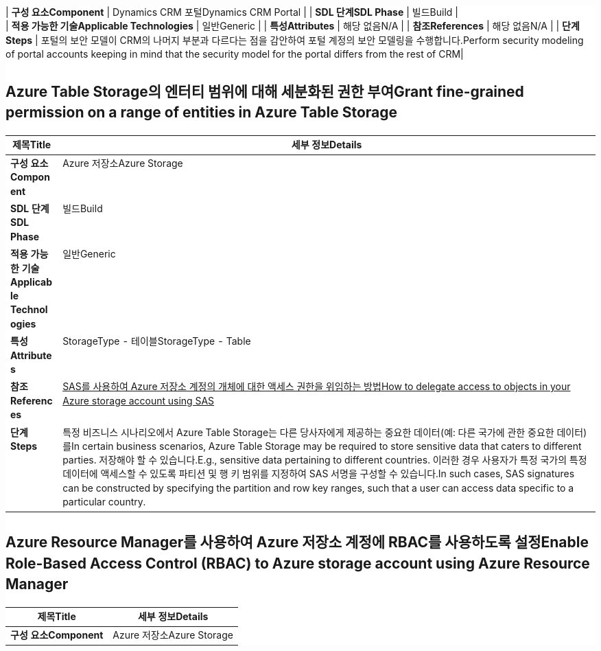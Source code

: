 | <span data-ttu-id="c9803-478">**구성 요소**</span><span class="sxs-lookup"><span data-stu-id="c9803-478">**Component**</span></span>               | <span data-ttu-id="c9803-479">Dynamics CRM 포털</span><span class="sxs-lookup"><span data-stu-id="c9803-479">Dynamics CRM Portal</span></span> | 
| <span data-ttu-id="c9803-480">**SDL 단계**</span><span class="sxs-lookup"><span data-stu-id="c9803-480">**SDL Phase**</span></span>               | <span data-ttu-id="c9803-481">빌드</span><span class="sxs-lookup"><span data-stu-id="c9803-481">Build</span></span> |  
| <span data-ttu-id="c9803-482">**적용 가능한 기술**</span><span class="sxs-lookup"><span data-stu-id="c9803-482">**Applicable Technologies**</span></span> | <span data-ttu-id="c9803-483">일반</span><span class="sxs-lookup"><span data-stu-id="c9803-483">Generic</span></span> |
| <span data-ttu-id="c9803-484">**특성**</span><span class="sxs-lookup"><span data-stu-id="c9803-484">**Attributes**</span></span>              | <span data-ttu-id="c9803-485">해당 없음</span><span class="sxs-lookup"><span data-stu-id="c9803-485">N/A</span></span>  |
| <span data-ttu-id="c9803-486">**참조**</span><span class="sxs-lookup"><span data-stu-id="c9803-486">**References**</span></span>              | <span data-ttu-id="c9803-487">해당 없음</span><span class="sxs-lookup"><span data-stu-id="c9803-487">N/A</span></span>  |
| <span data-ttu-id="c9803-488">**단계**</span><span class="sxs-lookup"><span data-stu-id="c9803-488">**Steps**</span></span> | <span data-ttu-id="c9803-489">포털의 보안 모델이 CRM의 나머지 부분과 다르다는 점을 감안하여 포털 계정의 보안 모델링을 수행합니다.</span><span class="sxs-lookup"><span data-stu-id="c9803-489">Perform security modeling of portal accounts keeping in mind that the security model for the portal differs from the rest of CRM</span></span>|

## <span data-ttu-id="c9803-490"><a id="permission-entities"></a>Azure Table Storage의 엔터티 범위에 대해 세분화된 권한 부여</span><span class="sxs-lookup"><span data-stu-id="c9803-490"><a id="permission-entities"></a>Grant fine-grained permission on a range of entities in Azure Table Storage</span></span>

| <span data-ttu-id="c9803-491">제목</span><span class="sxs-lookup"><span data-stu-id="c9803-491">Title</span></span>                   | <span data-ttu-id="c9803-492">세부 정보</span><span class="sxs-lookup"><span data-stu-id="c9803-492">Details</span></span>      |
| ----------------------- | ------------ |
| <span data-ttu-id="c9803-493">**구성 요소**</span><span class="sxs-lookup"><span data-stu-id="c9803-493">**Component**</span></span>               | <span data-ttu-id="c9803-494">Azure 저장소</span><span class="sxs-lookup"><span data-stu-id="c9803-494">Azure Storage</span></span> | 
| <span data-ttu-id="c9803-495">**SDL 단계**</span><span class="sxs-lookup"><span data-stu-id="c9803-495">**SDL Phase**</span></span>               | <span data-ttu-id="c9803-496">빌드</span><span class="sxs-lookup"><span data-stu-id="c9803-496">Build</span></span> |  
| <span data-ttu-id="c9803-497">**적용 가능한 기술**</span><span class="sxs-lookup"><span data-stu-id="c9803-497">**Applicable Technologies**</span></span> | <span data-ttu-id="c9803-498">일반</span><span class="sxs-lookup"><span data-stu-id="c9803-498">Generic</span></span> |
| <span data-ttu-id="c9803-499">**특성**</span><span class="sxs-lookup"><span data-stu-id="c9803-499">**Attributes**</span></span>              | <span data-ttu-id="c9803-500">StorageType - 테이블</span><span class="sxs-lookup"><span data-stu-id="c9803-500">StorageType - Table</span></span> |
| <span data-ttu-id="c9803-501">**참조**</span><span class="sxs-lookup"><span data-stu-id="c9803-501">**References**</span></span>              | [<span data-ttu-id="c9803-502">SAS를 사용하여 Azure 저장소 계정의 개체에 대한 액세스 권한을 위임하는 방법</span><span class="sxs-lookup"><span data-stu-id="c9803-502">How to delegate access to objects in your Azure storage account using SAS</span></span>](https://azure.microsoft.com/documentation/articles/storage-security-guide/#_data-plane-security) |
| <span data-ttu-id="c9803-503">**단계**</span><span class="sxs-lookup"><span data-stu-id="c9803-503">**Steps**</span></span> | <span data-ttu-id="c9803-504">특정 비즈니스 시나리오에서 Azure Table Storage는 다른 당사자에게 제공하는 중요한 데이터(예: 다른 국가에 관한 중요한 데이터)를</span><span class="sxs-lookup"><span data-stu-id="c9803-504">In certain business scenarios, Azure Table Storage may be required to store sensitive data that caters to different parties.</span></span> <span data-ttu-id="c9803-505">저장해야 할 수 있습니다.</span><span class="sxs-lookup"><span data-stu-id="c9803-505">E.g., sensitive data pertaining to different countries.</span></span> <span data-ttu-id="c9803-506">이러한 경우 사용자가 특정 국가의 특정 데이터에 액세스할 수 있도록 파티션 및 행 키 범위를 지정하여 SAS 서명을 구성할 수 있습니다.</span><span class="sxs-lookup"><span data-stu-id="c9803-506">In such cases, SAS signatures can be constructed by specifying the partition and row key ranges, such that a user can access data specific to a particular country.</span></span>| 

## <span data-ttu-id="c9803-507"><a id="rbac-azure-manager"></a>Azure Resource Manager를 사용하여 Azure 저장소 계정에 RBAC를 사용하도록 설정</span><span class="sxs-lookup"><span data-stu-id="c9803-507"><a id="rbac-azure-manager"></a>Enable Role-Based Access Control (RBAC) to Azure storage account using Azure Resource Manager</span></span>

| <span data-ttu-id="c9803-508">제목</span><span class="sxs-lookup"><span data-stu-id="c9803-508">Title</span></span>                   | <span data-ttu-id="c9803-509">세부 정보</span><span class="sxs-lookup"><span data-stu-id="c9803-509">Details</span></span>      |
| ----------------------- | ------------ |
| <span data-ttu-id="c9803-510">**구성 요소**</span><span class="sxs-lookup"><span data-stu-id="c9803-510">**Component**</span></span>               | <span data-ttu-id="c9803-511">Azure 저장소</span><span class="sxs-lookup"><span data-stu-id="c9803-511">Azure Storage</span></span> | 